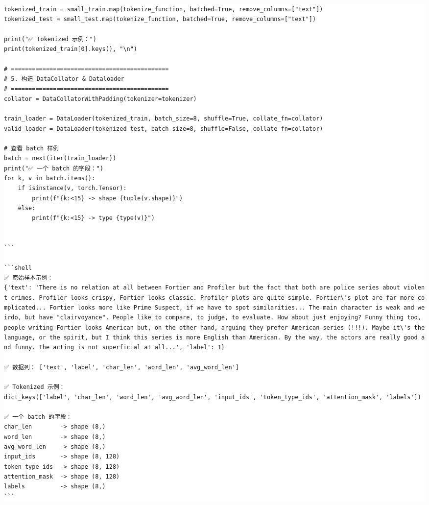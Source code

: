 	tokenized_train = small_train.map(tokenize_function, batched=True, remove_columns=["text"])
	tokenized_test = small_test.map(tokenize_function, batched=True, remove_columns=["text"])
	
	print("✅ Tokenized 示例：")
	print(tokenized_train[0].keys(), "\n")
	
	# =============================================
	# 5. 构造 DataCollator & Dataloader
	# =============================================
	collator = DataCollatorWithPadding(tokenizer=tokenizer)
	
	train_loader = DataLoader(tokenized_train, batch_size=8, shuffle=True, collate_fn=collator)
	valid_loader = DataLoader(tokenized_test, batch_size=8, shuffle=False, collate_fn=collator)
	
	# 查看 batch 样例
	batch = next(iter(train_loader))
	print("✅ 一个 batch 的字段：")
	for k, v in batch.items():
	    if isinstance(v, torch.Tensor):
	        print(f"{k:<15} -> shape {tuple(v.shape)}")
	    else:
	        print(f"{k:<15} -> type {type(v)}")
	
	
	```
	
	```shell
	✅ 原始样本示例：
	{'text': 'There is no relation at all between Fortier and Profiler but the fact that both are police series about violent crimes. Profiler looks crispy, Fortier looks classic. Profiler plots are quite simple. Fortier\'s plot are far more complicated... Fortier looks more like Prime Suspect, if we have to spot similarities... The main character is weak and weirdo, but have "clairvoyance". People like to compare, to judge, to evaluate. How about just enjoying? Funny thing too, people writing Fortier looks American but, on the other hand, arguing they prefer American series (!!!). Maybe it\'s the language, or the spirit, but I think this series is more English than American. By the way, the actors are really good and funny. The acting is not superficial at all...', 'label': 1} 
	
	✅ 数据列： ['text', 'label', 'char_len', 'word_len', 'avg_word_len']
	
	✅ Tokenized 示例：
	dict_keys(['label', 'char_len', 'word_len', 'avg_word_len', 'input_ids', 'token_type_ids', 'attention_mask', 'labels']) 
	
	✅ 一个 batch 的字段：
	char_len        -> shape (8,)
	word_len        -> shape (8,)
	avg_word_len    -> shape (8,)
	input_ids       -> shape (8, 128)
	token_type_ids  -> shape (8, 128)
	attention_mask  -> shape (8, 128)
	labels          -> shape (8,)
	```
